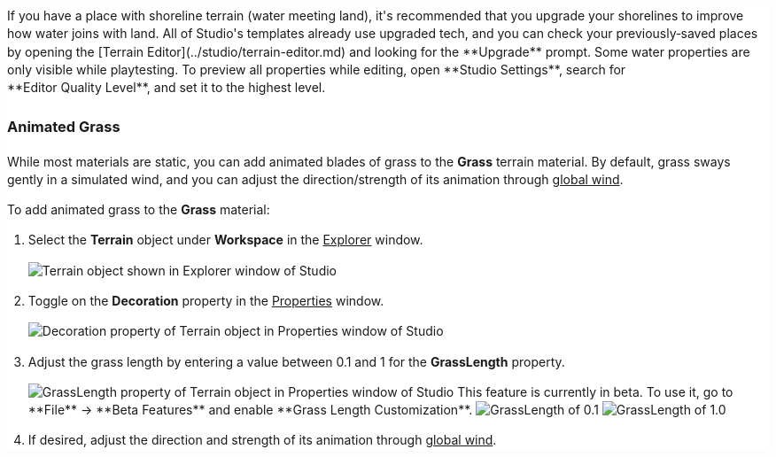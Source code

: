 <Alert severity="success">
If you have a place with shoreline terrain (water meeting land), it's recommended that you upgrade your shorelines to improve how water joins with land. All of Studio's templates already use upgraded tech, and you can check your previously‑saved places by opening the [Terrain Editor](../studio/terrain-editor.md) and looking for the **Upgrade** prompt.
</Alert>

<Alert severity="info">
Some water properties are only visible while playtesting. To preview all properties while editing, open **Studio&nbsp;Settings**, search for **Editor&nbsp;Quality&nbsp;Level**, and set it to the highest level.
</Alert>

### Animated Grass

While most materials are static, you can add animated blades of grass to the **Grass** terrain material. By default, grass sways gently in a simulated wind, and you can adjust the direction/strength of its animation through [global wind](../environment/global-wind.md).

<video src="../assets/lighting-and-effects/aero-fluid-dynamics/Global-Wind-Showcase.mp4" controls width="800" alt="Video of wind blowing clouds and grass across rolling hills in the 3D world"></video>

To add animated grass to the **Grass** material:

1. Select the **Terrain** object under **Workspace** in the [Explorer](../studio/explorer.md) window.

   <img src="../assets/studio/explorer/Workspace-Terrain.png" width="320" alt="Terrain object shown in Explorer window of Studio" />

2. Toggle on the **Decoration** property in the [Properties](../studio/properties.md) window.

   <img src="../assets/studio/properties/Terrain-Decoration.png" width="320" alt="Decoration property of Terrain object in Properties window of Studio" />

3. Adjust the grass length by entering a value between 0.1 and 1 for the **GrassLength** property.

   <img src="../assets/studio/properties/Terrain-GrassLength.png" width="320" alt="GrassLength property of Terrain object in Properties window of Studio" />

    <Alert severity="success">
   This feature is currently in beta. To use it, go to **File**&nbsp;&rarr; **Beta&nbsp;Features** and enable **Grass Length Customization**.
   </Alert>

   <Tabs>
   <TabItem label="0.1">
   <img src="../assets/modeling/terrain/Terrain-GrassLength-Short.jpg" width="780" height="400" alt="GrassLength of 0.1" />
   </TabItem>
    <TabItem label="1.0">
   <img src="../assets/modeling/terrain/Terrain-GrassLength-Long.jpg" width="780" height="400" alt="GrassLength of 1.0" />
   </TabItem>
   </Tabs>

4. If desired, adjust the direction and strength of its animation through [global wind](../environment/global-wind.md).

